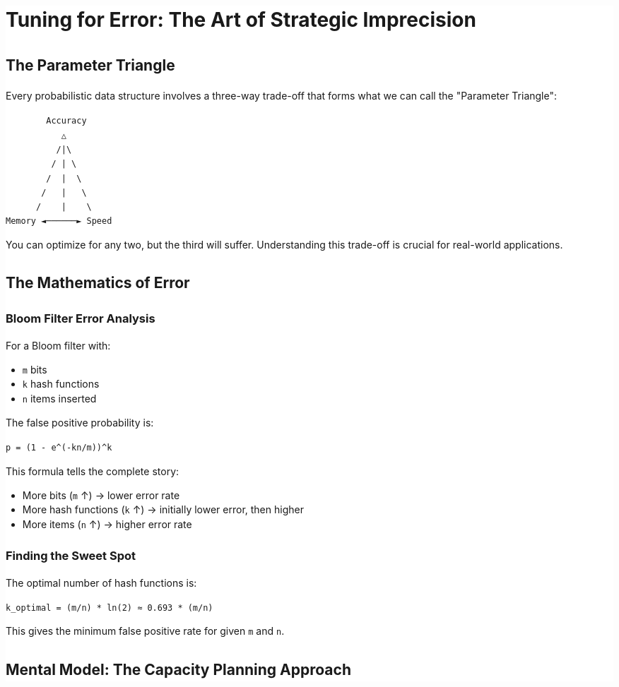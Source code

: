 # Tuning for Error: The Art of Strategic Imprecision

## The Parameter Triangle

Every probabilistic data structure involves a three-way trade-off that forms what we can call the "Parameter Triangle":

```
        Accuracy
           △
          /|\
         / | \
        /  |  \
       /   |   \
      /    |    \
Memory ◄──────► Speed
```

You can optimize for any two, but the third will suffer. Understanding this trade-off is crucial for real-world applications.

## The Mathematics of Error

### Bloom Filter Error Analysis

For a Bloom filter with:
- `m` bits
- `k` hash functions  
- `n` items inserted

The false positive probability is:

```
p = (1 - e^(-kn/m))^k
```

This formula tells the complete story:
- More bits (`m` ↑) → lower error rate
- More hash functions (`k` ↑) → initially lower error, then higher
- More items (`n` ↑) → higher error rate

### Finding the Sweet Spot

The optimal number of hash functions is:

```
k_optimal = (m/n) * ln(2) ≈ 0.693 * (m/n)
```

This gives the minimum false positive rate for given `m` and `n`.

## Mental Model: The Capacity Planning Approach
